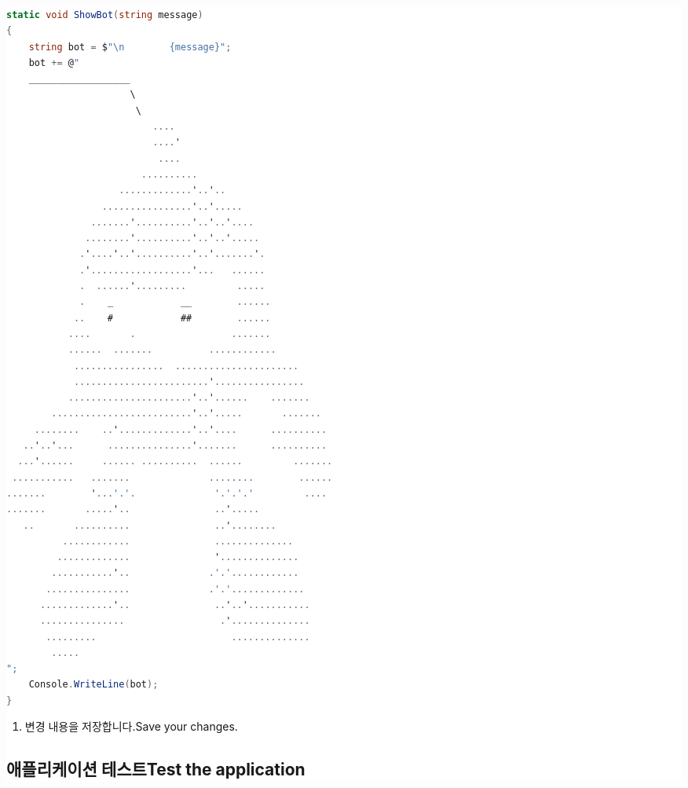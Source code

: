    ```csharp
   static void ShowBot(string message)
   {
       string bot = $"\n        {message}";
       bot += @"
       __________________
                         \
                          \
                             ....
                             ....'
                              ....
                           ..........
                       .............'..'..
                    ................'..'.....
                  .......'..........'..'..'....
                 ........'..........'..'..'.....
                .'....'..'..........'..'.......'.
                .'..................'...   ......
                .  ......'.........         .....
                .    _            __        ......
               ..    #            ##        ......
              ....       .                 .......
              ......  .......          ............
               ................  ......................
               ........................'................
              ......................'..'......    .......
           .........................'..'.....       .......
        ........    ..'.............'..'....      ..........
      ..'..'...      ...............'.......      ..........
     ...'......     ...... ..........  ......         .......
    ...........   .......              ........        ......
   .......        '...'.'.              '.'.'.'         ....
   .......       .....'..               ..'.....
      ..       ..........               ..'........
             ............               ..............
            .............               '..............
           ...........'..              .'.'............
          ...............              .'.'.............
         .............'..               ..'..'...........
         ...............                 .'..............
          .........                        ..............
           .....
   ";
       Console.WriteLine(bot);
   }
   ```

1. <span data-ttu-id="7a78a-136">변경 내용을 저장합니다.</span><span class="sxs-lookup"><span data-stu-id="7a78a-136">Save your changes.</span></span>

## <a name="test-the-application"></a><span data-ttu-id="7a78a-137">애플리케이션 테스트</span><span class="sxs-lookup"><span data-stu-id="7a78a-137">Test the application</span></span>
